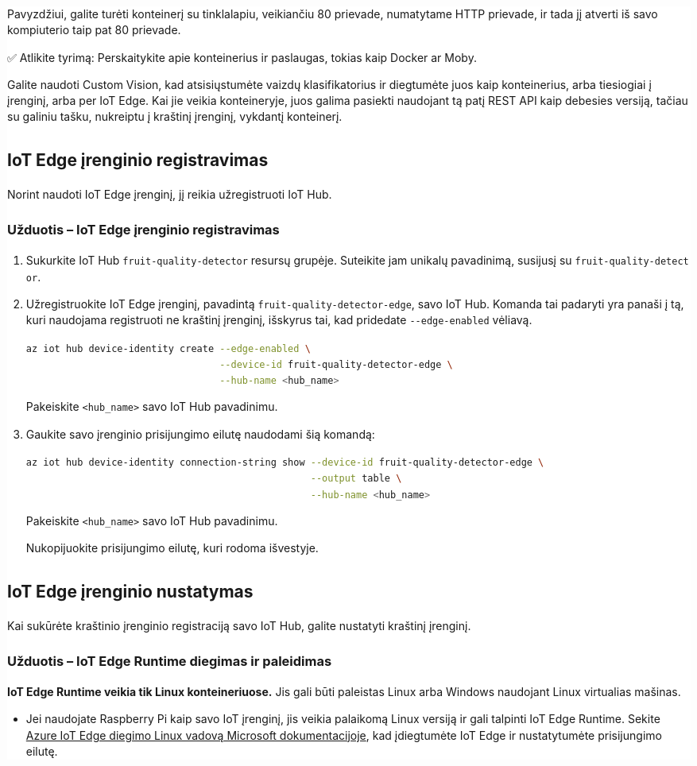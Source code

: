 Pavyzdžiui, galite turėti konteinerį su tinklalapiu, veikiančiu 80 prievade, numatytame HTTP prievade, ir tada jį atverti iš savo kompiuterio taip pat 80 prievade.

✅ Atlikite tyrimą: Perskaitykite apie konteinerius ir paslaugas, tokias kaip Docker ar Moby.

Galite naudoti Custom Vision, kad atsisiųstumėte vaizdų klasifikatorius ir diegtumėte juos kaip konteinerius, arba tiesiogiai į įrenginį, arba per IoT Edge. Kai jie veikia konteineryje, juos galima pasiekti naudojant tą patį REST API kaip debesies versiją, tačiau su galiniu tašku, nukreiptu į kraštinį įrenginį, vykdantį konteinerį.

## IoT Edge įrenginio registravimas

Norint naudoti IoT Edge įrenginį, jį reikia užregistruoti IoT Hub.

### Užduotis – IoT Edge įrenginio registravimas

1. Sukurkite IoT Hub `fruit-quality-detector` resursų grupėje. Suteikite jam unikalų pavadinimą, susijusį su `fruit-quality-detector`.

1. Užregistruokite IoT Edge įrenginį, pavadintą `fruit-quality-detector-edge`, savo IoT Hub. Komanda tai padaryti yra panaši į tą, kuri naudojama registruoti ne kraštinį įrenginį, išskyrus tai, kad pridedate `--edge-enabled` vėliavą.

    ```sh
    az iot hub device-identity create --edge-enabled \
                                      --device-id fruit-quality-detector-edge \
                                      --hub-name <hub_name>
    ```

    Pakeiskite `<hub_name>` savo IoT Hub pavadinimu.

1. Gaukite savo įrenginio prisijungimo eilutę naudodami šią komandą:

    ```sh
    az iot hub device-identity connection-string show --device-id fruit-quality-detector-edge \
                                                      --output table \
                                                      --hub-name <hub_name>
    ```

    Pakeiskite `<hub_name>` savo IoT Hub pavadinimu.

    Nukopijuokite prisijungimo eilutę, kuri rodoma išvestyje.

## IoT Edge įrenginio nustatymas

Kai sukūrėte kraštinio įrenginio registraciją savo IoT Hub, galite nustatyti kraštinį įrenginį.

### Užduotis – IoT Edge Runtime diegimas ir paleidimas

**IoT Edge Runtime veikia tik Linux konteineriuose.** Jis gali būti paleistas Linux arba Windows naudojant Linux virtualias mašinas.

* Jei naudojate Raspberry Pi kaip savo IoT įrenginį, jis veikia palaikomą Linux versiją ir gali talpinti IoT Edge Runtime. Sekite [Azure IoT Edge diegimo Linux vadovą Microsoft dokumentacijoje](https://docs.microsoft.com/azure/iot-edge/how-to-install-iot-edge?WT.mc_id=academic-17441-jabenn), kad įdiegtumėte IoT Edge ir nustatytumėte prisijungimo eilutę.
